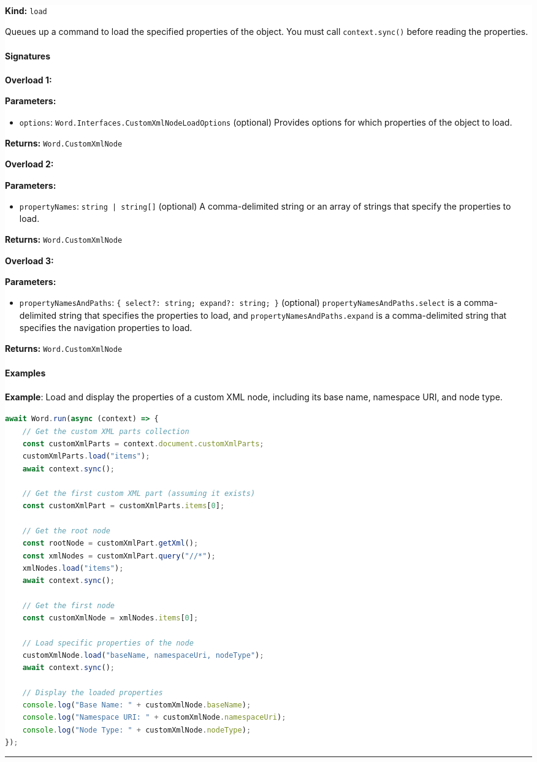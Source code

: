 **Kind:** `load`

Queues up a command to load the specified properties of the object. You must call `context.sync()` before reading the properties.

#### Signatures

**Overload 1:**

  **Parameters:**
  - `options`: `Word.Interfaces.CustomXmlNodeLoadOptions` (optional)
    Provides options for which properties of the object to load.

  **Returns:** `Word.CustomXmlNode`

**Overload 2:**

  **Parameters:**
  - `propertyNames`: `string | string[]` (optional)
    A comma-delimited string or an array of strings that specify the properties to load.

  **Returns:** `Word.CustomXmlNode`

**Overload 3:**

  **Parameters:**
  - `propertyNamesAndPaths`: `{ select?: string; expand?: string; }` (optional)
    `propertyNamesAndPaths.select` is a comma-delimited string that specifies the properties to load, and `propertyNamesAndPaths.expand` is a comma-delimited string that specifies the navigation properties to load.

  **Returns:** `Word.CustomXmlNode`

#### Examples

**Example**: Load and display the properties of a custom XML node, including its base name, namespace URI, and node type.

```typescript
await Word.run(async (context) => {
    // Get the custom XML parts collection
    const customXmlParts = context.document.customXmlParts;
    customXmlParts.load("items");
    await context.sync();

    // Get the first custom XML part (assuming it exists)
    const customXmlPart = customXmlParts.items[0];
    
    // Get the root node
    const rootNode = customXmlPart.getXml();
    const xmlNodes = customXmlPart.query("//*");
    xmlNodes.load("items");
    await context.sync();

    // Get the first node
    const customXmlNode = xmlNodes.items[0];
    
    // Load specific properties of the node
    customXmlNode.load("baseName, namespaceUri, nodeType");
    await context.sync();

    // Display the loaded properties
    console.log("Base Name: " + customXmlNode.baseName);
    console.log("Namespace URI: " + customXmlNode.namespaceUri);
    console.log("Node Type: " + customXmlNode.nodeType);
});
```

---